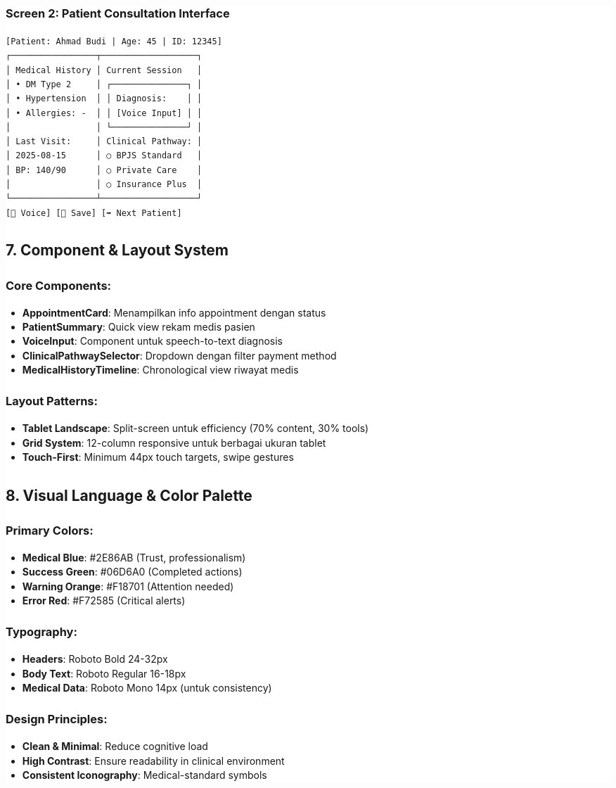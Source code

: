 ### Screen 2: Patient Consultation Interface
```
[Patient: Ahmad Budi | Age: 45 | ID: 12345]
┌─────────────────┬───────────────────┐
│ Medical History │ Current Session   │
│ • DM Type 2     │ ┌───────────────┐ │
│ • Hypertension  │ │ Diagnosis:    │ │
│ • Allergies: -  │ │ [Voice Input] │ │
│                 │ └───────────────┘ │
│ Last Visit:     │ Clinical Pathway: │
│ 2025-08-15      │ ○ BPJS Standard   │
│ BP: 140/90      │ ○ Private Care    │
│                 │ ○ Insurance Plus  │
└─────────────────┴───────────────────┘
[🎤 Voice] [💾 Save] [➡️ Next Patient]
```

## 7. Component & Layout System

### Core Components:
- **AppointmentCard**: Menampilkan info appointment dengan status
- **PatientSummary**: Quick view rekam medis pasien
- **VoiceInput**: Component untuk speech-to-text diagnosis
- **ClinicalPathwaySelector**: Dropdown dengan filter payment method
- **MedicalHistoryTimeline**: Chronological view riwayat medis

### Layout Patterns:
- **Tablet Landscape**: Split-screen untuk efficiency (70% content, 30% tools)
- **Grid System**: 12-column responsive untuk berbagai ukuran tablet
- **Touch-First**: Minimum 44px touch targets, swipe gestures

## 8. Visual Language & Color Palette

### Primary Colors:
- **Medical Blue**: #2E86AB (Trust, professionalism)
- **Success Green**: #06D6A0 (Completed actions)
- **Warning Orange**: #F18701 (Attention needed)
- **Error Red**: #F72585 (Critical alerts)

### Typography:
- **Headers**: Roboto Bold 24-32px
- **Body Text**: Roboto Regular 16-18px  
- **Medical Data**: Roboto Mono 14px (untuk consistency)

### Design Principles:
- **Clean & Minimal**: Reduce cognitive load
- **High Contrast**: Ensure readability in clinical environment
- **Consistent Iconography**: Medical-standard symbols
